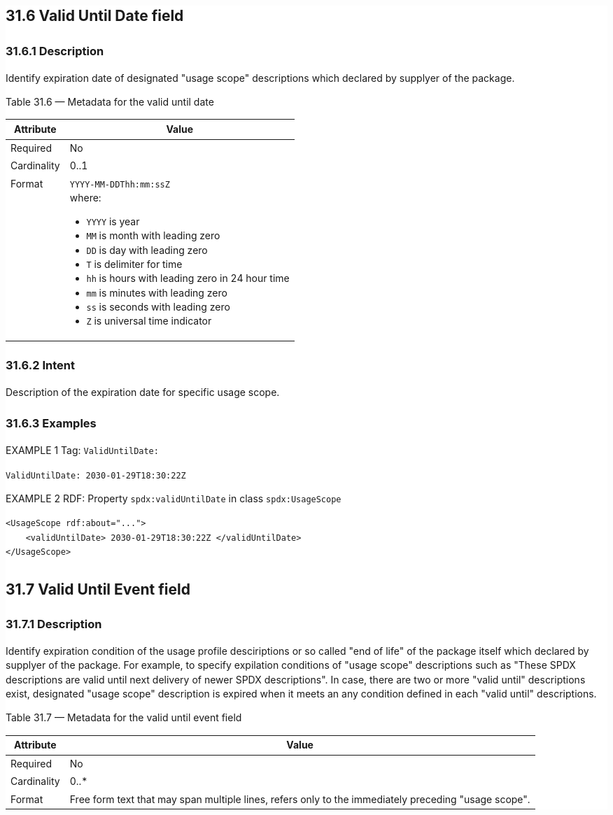 
## 31.6 Valid Until Date field <a name="31.6"></a>

### 31.6.1 Description

Identify expiration date of designated "usage scope" descriptions which declared by supplyer of the package. 

Table 31.6 — Metadata for the valid until date

| Attribute | Value |
| --------- | ----- |
| Required | No |
| Cardinality | 0..1 |
| Format | `YYYY-MM-DDThh:mm:ssZ`<br>where:<br><ul><li>`YYYY` is year</li><li>`MM` is month with leading zero</li><li>`DD` is day with leading zero</li><li>`T` is delimiter for time</li><li>`hh` is hours with leading zero in 24 hour time</li><li>`mm` is minutes with leading zero</li><li>`ss` is seconds with leading zero</li><li>`Z` is universal time indicator</li></ul> |


### 31.6.2 Intent

Description of the expiration date for specific usage scope.

### 31.6.3 Examples

EXAMPLE 1 Tag: `ValidUntilDate:`

```text
ValidUntilDate: 2030-01-29T18:30:22Z
```

EXAMPLE 2 RDF: Property `spdx:validUntilDate` in class `spdx:UsageScope`

```text
<UsageScope rdf:about="...">
    <validUntilDate> 2030-01-29T18:30:22Z </validUntilDate>
</UsageScope>
```

## 31.7 Valid Until Event field <a name="31.7"></a>

### 31.7.1 Description

Identify expiration condition of the usage profile desciriptions or so called "end of life" of the package itself which declared by supplyer of the package.
For example, to specify expilation conditions of "usage scope" descriptions such as "These SPDX descriptions are valid until next delivery of newer SPDX descriptions". 
In case, there are two or more "valid until" descriptions exist, designated "usage scope" description is expired when it meets an any condition defined in each "valid until" descriptions.

Table 31.7 — Metadata for the valid until event field

| Attribute | Value |
| --------- | ----- |
| Required | No |
| Cardinality | 0..* |
| Format | Free form text that may span multiple lines, refers only to the immediately preceding "usage scope".  |
